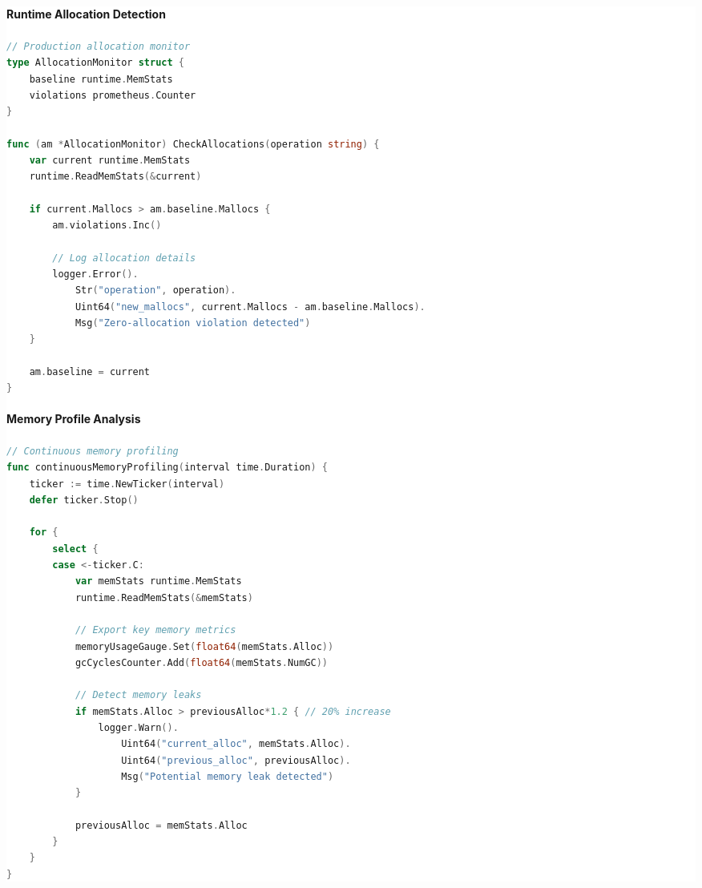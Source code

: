 #### Runtime Allocation Detection
```go
// Production allocation monitor
type AllocationMonitor struct {
    baseline runtime.MemStats
    violations prometheus.Counter
}

func (am *AllocationMonitor) CheckAllocations(operation string) {
    var current runtime.MemStats
    runtime.ReadMemStats(&current)
    
    if current.Mallocs > am.baseline.Mallocs {
        am.violations.Inc()
        
        // Log allocation details
        logger.Error().
            Str("operation", operation).
            Uint64("new_mallocs", current.Mallocs - am.baseline.Mallocs).
            Msg("Zero-allocation violation detected")
    }
    
    am.baseline = current
}
```

#### Memory Profile Analysis
```go
// Continuous memory profiling
func continuousMemoryProfiling(interval time.Duration) {
    ticker := time.NewTicker(interval)
    defer ticker.Stop()
    
    for {
        select {
        case <-ticker.C:
            var memStats runtime.MemStats
            runtime.ReadMemStats(&memStats)
            
            // Export key memory metrics
            memoryUsageGauge.Set(float64(memStats.Alloc))
            gcCyclesCounter.Add(float64(memStats.NumGC))
            
            // Detect memory leaks
            if memStats.Alloc > previousAlloc*1.2 { // 20% increase
                logger.Warn().
                    Uint64("current_alloc", memStats.Alloc).
                    Uint64("previous_alloc", previousAlloc).
                    Msg("Potential memory leak detected")
            }
            
            previousAlloc = memStats.Alloc
        }
    }
}
```
